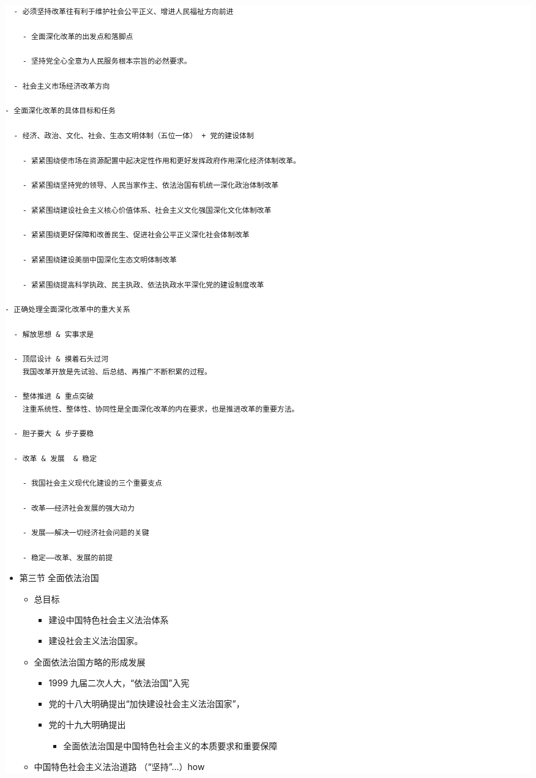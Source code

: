       - 必须坚持改革往有利于维护社会公平正义、增进人民福祉方向前进

        - 全面深化改革的出发点和落脚点

        - 坚持党全心全意为人民服务根本宗旨的必然要求。

      - 社会主义市场经济改革方向

    - 全面深化改革的具体目标和任务

      - 经济、政治、文化、社会、生态文明体制（五位一体） + 党的建设体制

        - 紧紧围绕使市场在资源配置中起决定性作用和更好发挥政府作用深化经济体制改革。

        - 紧紧围绕坚持党的领导、人民当家作主、依法治国有机统一深化政治体制改革

        - 紧紧围绕建设社会主义核心价值体系、社会主义文化强国深化文化体制改革

        - 紧紧围绕更好保障和改善民生、促进社会公平正义深化社会体制改革

        - 紧紧围绕建设美丽中国深化生态文明体制改革

        - 紧紧围绕提高科学执政、民主执政、依法执政水平深化党的建设制度改革

    - 正确处理全面深化改革中的重大关系

      - 解放思想 & 实事求是

      - 顶层设计 & 摸着石头过河
        我国改革开放是先试验、后总结、再推广不断积累的过程。

      - 整体推进 & 重点突破
        注重系统性、整体性、协同性是全面深化改革的内在要求，也是推进改革的重要方法。

      - 胆子要大 & 步子要稳

      - 改革 & 发展  & 稳定

        - 我国社会主义现代化建设的三个重要支点

        - 改革——经济社会发展的强大动力

        - 发展——解决一切经济社会问题的关键

        - 稳定——改革、发展的前提

  - 第三节 全面依法治国

    - 总目标

      - 建设中国特色社会主义法治体系

      - 建设社会主义法治国家。

    - 全面依法治国方略的形成发展

      - 1999 九届二次人大，“依法治国”入宪

      - 党的十八大明确提出“加快建设社会主义法治国家”，

      - 党的十九大明确提出
        - 全面依法治国是中国特色社会主义的本质要求和重要保障

    - 中国特色社会主义法治道路 （“坚持”...）how
